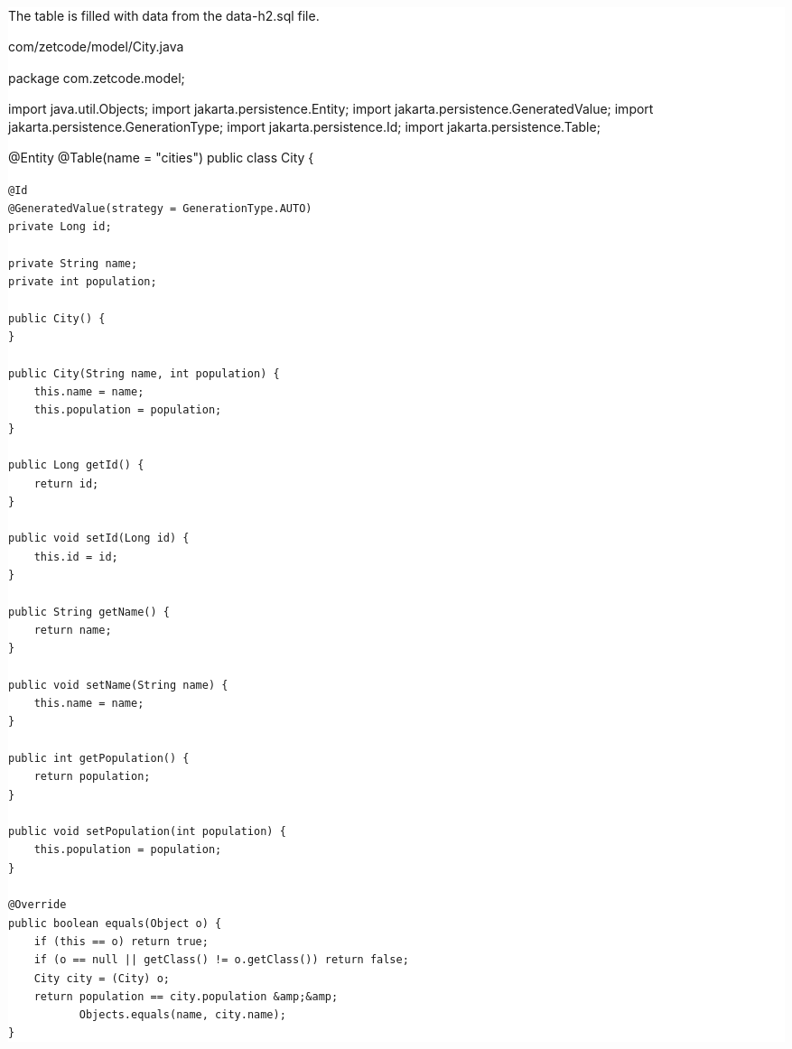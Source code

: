 The table is filled with data from the data-h2.sql file.

com/zetcode/model/City.java
  

package com.zetcode.model;

import java.util.Objects;
import jakarta.persistence.Entity;
import jakarta.persistence.GeneratedValue;
import jakarta.persistence.GenerationType;
import jakarta.persistence.Id;
import jakarta.persistence.Table;

@Entity
@Table(name = "cities")
public class City {

    @Id
    @GeneratedValue(strategy = GenerationType.AUTO)
    private Long id;

    private String name;
    private int population;

    public City() {
    }

    public City(String name, int population) {
        this.name = name;
        this.population = population;
    }

    public Long getId() {
        return id;
    }

    public void setId(Long id) {
        this.id = id;
    }

    public String getName() {
        return name;
    }

    public void setName(String name) {
        this.name = name;
    }

    public int getPopulation() {
        return population;
    }

    public void setPopulation(int population) {
        this.population = population;
    }

    @Override
    public boolean equals(Object o) {
        if (this == o) return true;
        if (o == null || getClass() != o.getClass()) return false;
        City city = (City) o;
        return population == city.population &amp;&amp;
               Objects.equals(name, city.name);
    }
